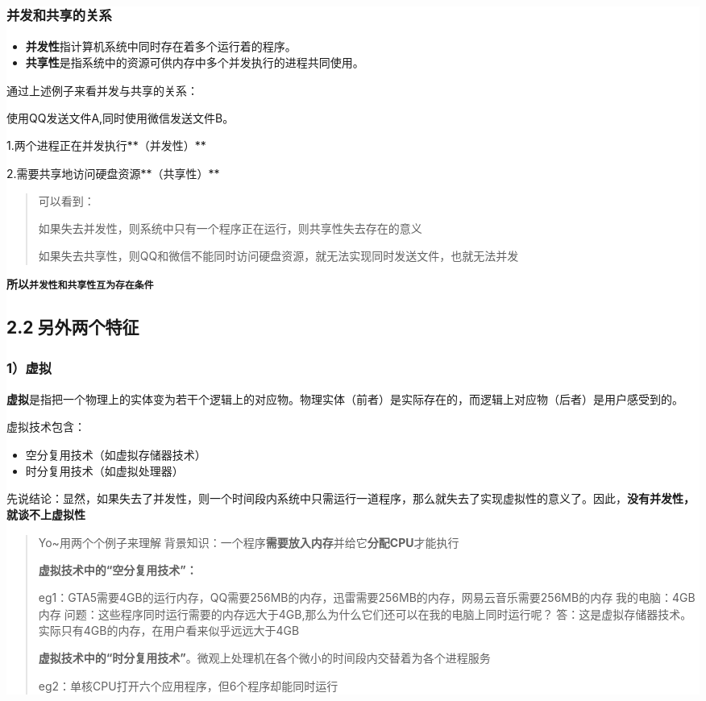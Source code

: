 

### 并发和共享的关系

- **并发性**指计算机系统中同时存在着多个运行着的程序。
- **共享性**是指系统中的资源可供内存中多个并发执行的进程共同使用。



通过上述例子来看并发与共享的关系：

使用QQ发送文件A,同时使用微信发送文件B。

1.两个进程正在并发执行**（并发性）**

2.需要共享地访问硬盘资源**（共享性）**

>可以看到：
>
>如果失去并发性，则系统中只有一个程序正在运行，则共享性失去存在的意义
>
>如果失去共享性，则QQ和微信不能同时访问硬盘资源，就无法实现同时发送文件，也就无法并发

**所以`并发性和共享性互为存在条件`**



## 2.2 另外两个特征

### 1）虚拟

**虚拟**是指把一个物理上的实体变为若干个逻辑上的对应物。物理实体（前者）是实际存在的，而逻辑上对应物（后者）是用户感受到的。



虚拟技术包含：

- 空分复用技术（如虚拟存储器技术）
- 时分复用技术（如虚拟处理器）

先说结论：显然，如果失去了并发性，则一个时间段内系统中只需运行一道程序，那么就失去了实现虚拟性的意义了。因此，**没有并发性，就谈不上虚拟性**

>Yo~用两个个例子来理解
>背景知识：一个程序**需要放入内存**并给它**分配CPU**才能执行
>
>
>
>**虚拟技术中的“空分复用技术”：**
>
>eg1：GTA5需要4GB的运行内存，QQ需要256MB的内存，迅雷需要256MB的内存，网易云音乐需要256MB的内存
>我的电脑：4GB内存
>问题：这些程序同时运行需要的内存远大于4GB,那么为什么它们还可以在我的电脑上同时运行呢？
>答：这是虚拟存储器技术。实际只有4GB的内存，在用户看来似乎远远大于4GB
>
>
>
>**虚拟技术中的“时分复用技术”**。微观上处理机在各个微小的时间段内交替着为各个进程服务
>
>eg2：单核CPU打开六个应用程序，但6个程序却能同时运行
